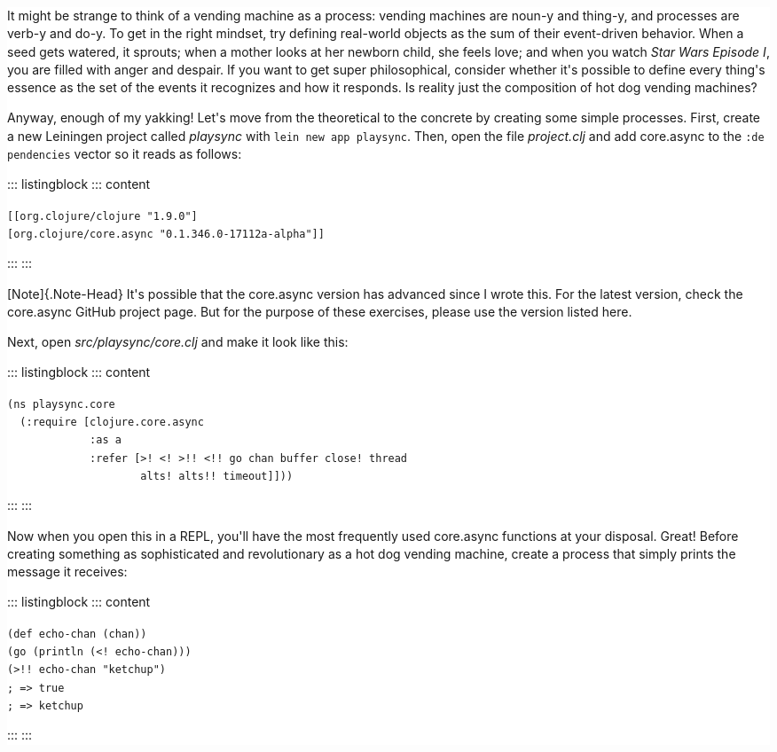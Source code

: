 It might be strange to think of a vending machine as a process: vending
machines are noun-y and thing-y, and processes are verb-y and do-y. To
get in the right mindset, try defining real-world objects as the sum of
their event-driven behavior. When a seed gets watered, it sprouts; when
a mother looks at her newborn child, she feels love; and when you watch
*Star* *Wars Episode I*, you are filled with anger and despair. If you
want to get super philosophical, consider whether it's possible to
define every thing's essence as the set of the events it recognizes and
how it responds. Is reality just the composition of hot dog vending
machines?

Anyway, enough of my yakking! Let's move from the theoretical to the
concrete by creating some simple processes. First, create a new
Leiningen project called *playsync* with `lein new app playsync`. Then,
open the file *project.clj* and add core.async to the `:dependencies`
vector so it reads as follows:

::: listingblock
::: content
``` {.pygments .highlight}
[[org.clojure/clojure "1.9.0"]
[org.clojure/core.async "0.1.346.0-17112a-alpha"]]
```
:::
:::

[Note]{.Note-Head} It's possible that the core.async version has
advanced since I wrote this. For the latest version, check the
core.async GitHub project page. But for the purpose of these exercises,
please use the version listed here.

Next, open *src/playsync/core.clj* and make it look like this:

::: listingblock
::: content
``` {.pygments .highlight}
(ns playsync.core
  (:require [clojure.core.async
             :as a
             :refer [>! <! >!! <!! go chan buffer close! thread
                     alts! alts!! timeout]]))
```
:::
:::

Now when you open this in a REPL, you'll have the most frequently used
core.async functions at your disposal. Great! Before creating something
as sophisticated and revolutionary as a hot dog vending machine, create
a process that simply prints the message it receives:

::: listingblock
::: content
``` {.pygments .highlight}
(def echo-chan (chan))
(go (println (<! echo-chan)))
(>!! echo-chan "ketchup")
; => true
; => ketchup
```
:::
:::
